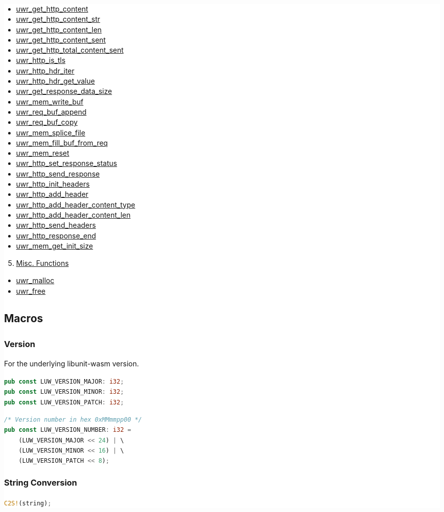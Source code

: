   * [uwr_get_http_content](#uwr_get_http_content)
  * [uwr_get_http_content_str](#uwr_get_http_content_str)
  * [uwr_get_http_content_len](#uwr_get_http_content_len)
  * [uwr_get_http_content_sent](#uwr_get_http_content_sent)
  * [uwr_get_http_total_content_sent](#uwr_get_http_total_content_sent)
  * [uwr_http_is_tls](#uwr_http_is_tls)
  * [uwr_http_hdr_iter](#uwr_http_hdr_iter)
  * [uwr_http_hdr_get_value](#uwr_http_hdr_get_value)
  * [uwr_get_response_data_size](#uwr_get_response_data_size)
  * [uwr_mem_write_buf](#uwr_mem_write_buf)
  * [uwr_req_buf_append](#uwr_req_buf_append)
  * [uwr_req_buf_copy](#uwr_req_buf_copy)
  * [uwr_mem_splice_file](#uwr_mem_splice_file)
  * [uwr_mem_fill_buf_from_req](#uwr_mem_fill_buf_from_req)
  * [uwr_mem_reset](#uwr_mem_reset)
  * [uwr_http_set_response_status](#uwr_http_set_response_status)
  * [uwr_http_send_response](#uwr_http_send_response)
  * [uwr_http_init_headers](#uwr_http_init_headers)
  * [uwr_http_add_header](#uwr_http_add_header)
  * [uwr_http_add_header_content_type](#uwr_http_add_header_content_type)
  * [uwr_http_add_header_content_len](#uwr_http_add_header_content_len)
  * [uwr_http_send_headers](#uwr_http_send_headers)
  * [uwr_http_response_end](#uwr_http_response_end)
  * [uwr_mem_get_init_size](#uwr_mem_get_init_size)
5. [Misc. Functions](#misc-functions)
  * [uwr_malloc](#uwr_malloc)
  * [uwr_free](#uwr_free)

## Macros

### Version

For the underlying libunit-wasm version.

```Rust
pub const LUW_VERSION_MAJOR: i32;
pub const LUW_VERSION_MINOR: i32;
pub const LUW_VERSION_PATCH: i32;
```

```Rust
/* Version number in hex 0xMMmmpp00 */
pub const LUW_VERSION_NUMBER: i32 =
    (LUW_VERSION_MAJOR << 24) | \
    (LUW_VERSION_MINOR << 16) | \
    (LUW_VERSION_PATCH << 8);
```

### String Conversion

```Rust
C2S!(string);
```

